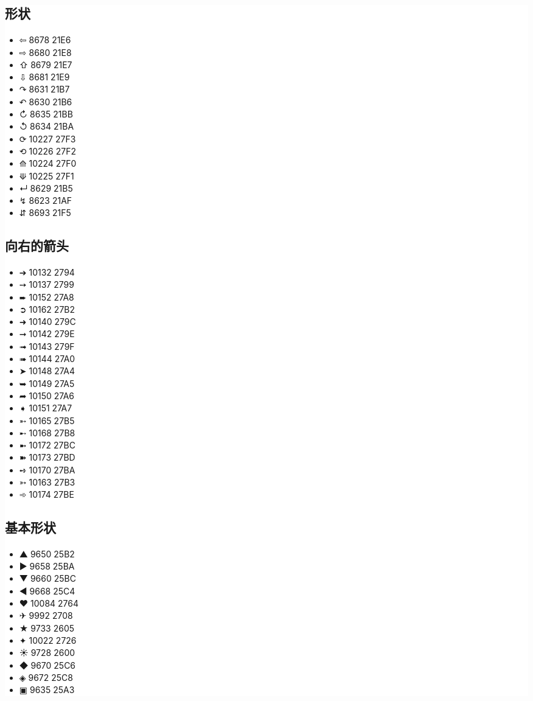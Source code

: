 ## 形状 ##

- ⇦ 8678 21E6
- ⇨ 8680 21E8
- ⇧ 8679 21E7
- ⇩ 8681 21E9
- ↷ 8631 21B7
- ↶ 8630 21B6
- ↻ 8635 21BB
- ↺ 8634 21BA
- ⟳ 10227 27F3
- ⟲ 10226 27F2
- ⟰ 10224 27F0
- ⟱ 10225 27F1
- ↵ 8629 21B5
- ↯ 8623 21AF
- ⇵ 8693 21F5

## 向右的箭头 ##

- ➔ 10132 2794
- ➙ 10137 2799
- ➨ 10152 27A8
- ➲ 10162 27B2
- ➜ 10140 279C
- ➞ 10142 279E
- ➟ 10143 279F
- ➠ 10144 27A0
- ➤ 10148 27A4
- ➥ 10149 27A5
- ➦ 10150 27A6
- ➧ 10151 27A7
- ➵ 10165 27B5
- ➸ 10168 27B8
- ➼ 10172 27BC
- ➽ 10173 27BD
- ➺ 10170 27BA
- ➳ 10163 27B3
- ➾ 10174 27BE

## 基本形状 ##

- ▲ 9650 25B2
- ► 9658 25BA
- ▼ 9660 25BC
- ◄ 9668 25C4
- ❤ 10084 2764
- ✈ 9992 2708
- ★ 9733 2605
- ✦ 10022 2726
- ☀ 9728 2600
- ◆ 9670 25C6
- ◈ 9672 25C8
- ▣ 9635 25A3
